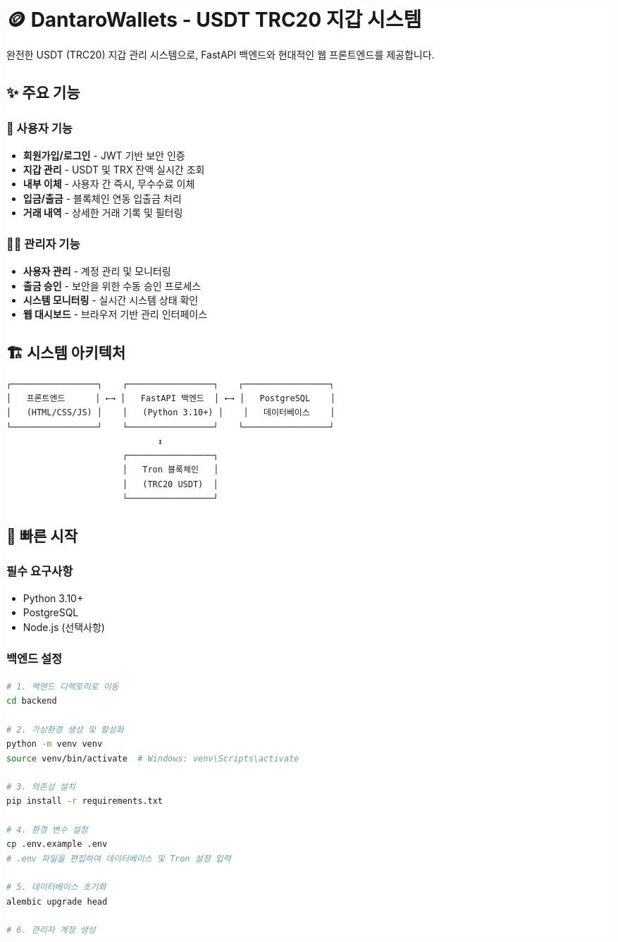 # 🪙 DantaroWallets - USDT TRC20 지갑 시스템

완전한 USDT (TRC20) 지갑 관리 시스템으로, FastAPI 백엔드와 현대적인 웹 프론트엔드를 제공합니다.

## ✨ 주요 기능

### 🔐 사용자 기능
- **회원가입/로그인** - JWT 기반 보안 인증
- **지갑 관리** - USDT 및 TRX 잔액 실시간 조회
- **내부 이체** - 사용자 간 즉시, 무수수료 이체
- **입금/출금** - 블록체인 연동 입출금 처리
- **거래 내역** - 상세한 거래 기록 및 필터링

### 👨‍💼 관리자 기능
- **사용자 관리** - 계정 관리 및 모니터링
- **출금 승인** - 보안을 위한 수동 승인 프로세스
- **시스템 모니터링** - 실시간 시스템 상태 확인
- **웹 대시보드** - 브라우저 기반 관리 인터페이스

## 🏗️ 시스템 아키텍처

```
┌─────────────────┐    ┌─────────────────┐    ┌─────────────────┐
│   프론트엔드      │ ←→ │   FastAPI 백엔드  │ ←→ │   PostgreSQL    │
│   (HTML/CSS/JS) │    │   (Python 3.10+) │    │   데이터베이스    │
└─────────────────┘    └─────────────────┘    └─────────────────┘
                              ↕
                       ┌─────────────────┐
                       │   Tron 블록체인   │
                       │   (TRC20 USDT)  │
                       └─────────────────┘
```

## 🚀 빠른 시작

### 필수 요구사항
- Python 3.10+
- PostgreSQL
- Node.js (선택사항)

### 백엔드 설정

```bash
# 1. 백엔드 디렉토리로 이동
cd backend

# 2. 가상환경 생성 및 활성화
python -m venv venv
source venv/bin/activate  # Windows: venv\Scripts\activate

# 3. 의존성 설치
pip install -r requirements.txt

# 4. 환경 변수 설정
cp .env.example .env
# .env 파일을 편집하여 데이터베이스 및 Tron 설정 입력

# 5. 데이터베이스 초기화
alembic upgrade head

# 6. 관리자 계정 생성
```